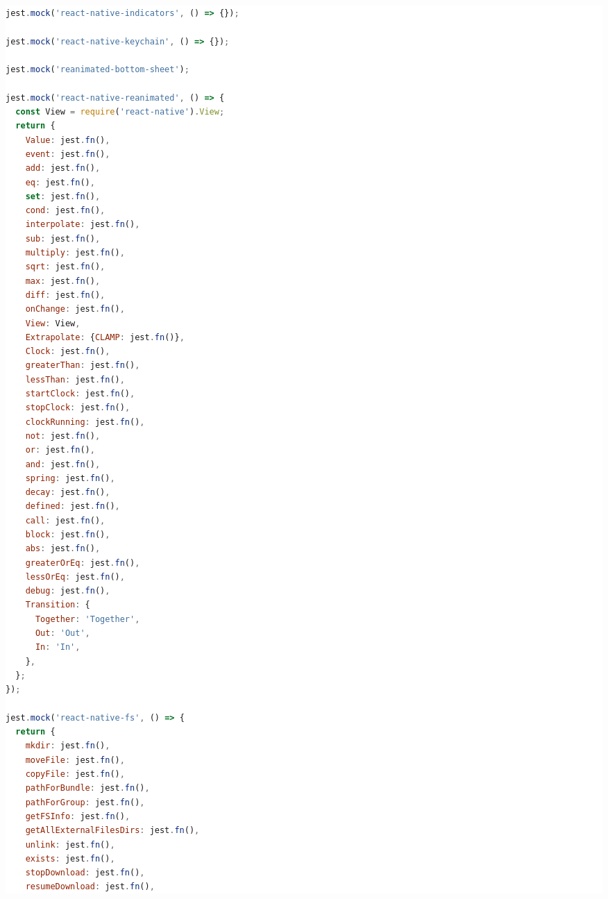 ```js
jest.mock('react-native-indicators', () => {});

jest.mock('react-native-keychain', () => {});

jest.mock('reanimated-bottom-sheet');

jest.mock('react-native-reanimated', () => {
  const View = require('react-native').View;
  return {
    Value: jest.fn(),
    event: jest.fn(),
    add: jest.fn(),
    eq: jest.fn(),
    set: jest.fn(),
    cond: jest.fn(),
    interpolate: jest.fn(),
    sub: jest.fn(),
    multiply: jest.fn(),
    sqrt: jest.fn(),
    max: jest.fn(),
    diff: jest.fn(),
    onChange: jest.fn(),
    View: View,
    Extrapolate: {CLAMP: jest.fn()},
    Clock: jest.fn(),
    greaterThan: jest.fn(),
    lessThan: jest.fn(),
    startClock: jest.fn(),
    stopClock: jest.fn(),
    clockRunning: jest.fn(),
    not: jest.fn(),
    or: jest.fn(),
    and: jest.fn(),
    spring: jest.fn(),
    decay: jest.fn(),
    defined: jest.fn(),
    call: jest.fn(),
    block: jest.fn(),
    abs: jest.fn(),
    greaterOrEq: jest.fn(),
    lessOrEq: jest.fn(),
    debug: jest.fn(),
    Transition: {
      Together: 'Together',
      Out: 'Out',
      In: 'In',
    },
  };
});

jest.mock('react-native-fs', () => {
  return {
    mkdir: jest.fn(),
    moveFile: jest.fn(),
    copyFile: jest.fn(),
    pathForBundle: jest.fn(),
    pathForGroup: jest.fn(),
    getFSInfo: jest.fn(),
    getAllExternalFilesDirs: jest.fn(),
    unlink: jest.fn(),
    exists: jest.fn(),
    stopDownload: jest.fn(),
    resumeDownload: jest.fn(),
```